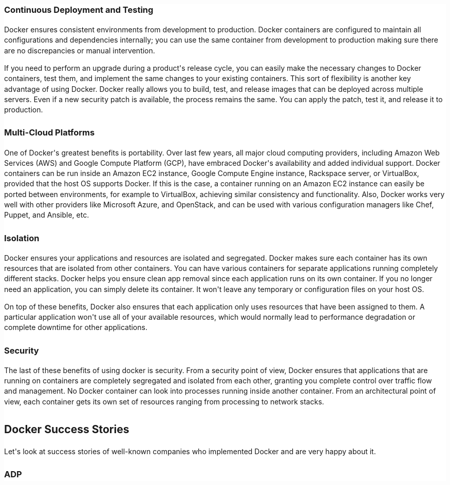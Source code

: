 ### **Continuous Deployment and Testing**

Docker ensures consistent environments from development to production. Docker containers are configured to maintain all configurations and dependencies internally; you can use the same container from development to production making sure there are no discrepancies or manual intervention.

If you need to perform an upgrade during a product's release cycle, you can easily make the necessary changes to Docker containers, test them, and implement the same changes to your existing containers. This sort of flexibility is another key advantage of using Docker. Docker really allows you to build, test, and release images that can be deployed across multiple servers. Even if a new security patch is available, the process remains the same. You can apply the patch, test it, and release it to production.

### **Multi-Cloud Platforms**

One of Docker's greatest benefits is portability. Over last few years, all major cloud computing providers, including Amazon Web Services (AWS) and Google Compute Platform (GCP), have embraced Docker's availability and added individual support. Docker containers can be run inside an Amazon EC2 instance, Google Compute Engine instance, Rackspace server, or VirtualBox, provided that the host OS supports Docker. If this is the case, a container running on an Amazon EC2 instance can easily be ported between environments, for example to VirtualBox, achieving similar consistency and functionality. Also, Docker works very well with other providers like Microsoft Azure, and OpenStack, and can be used with various configuration managers like Chef, Puppet, and Ansible, etc.

### **Isolation**

Docker ensures your applications and resources are isolated and segregated. Docker makes sure each container has its own resources that are isolated from other containers. You can have various containers for separate applications running completely different stacks. Docker helps you ensure clean app removal since each application runs on its own container. If you no longer need an application, you can simply delete its container. It won't leave any temporary or configuration files on your host OS.

On top of these benefits, Docker also ensures that each application only uses resources that have been assigned to them. A particular application won't use all of your available resources, which would normally lead to performance degradation or complete downtime for other applications.

### **Security**

The last of these benefits of using docker is security. From a security point of view, Docker ensures that applications that are running on containers are completely segregated and isolated from each other, granting you complete control over traffic flow and management. No Docker container can look into processes running inside another container. From an architectural point of view, each container gets its own set of resources ranging from processing to network stacks.

## Docker Success Stories 

Let's look at success stories of well-known companies who implemented Docker and are very happy about it.

### **ADP**
